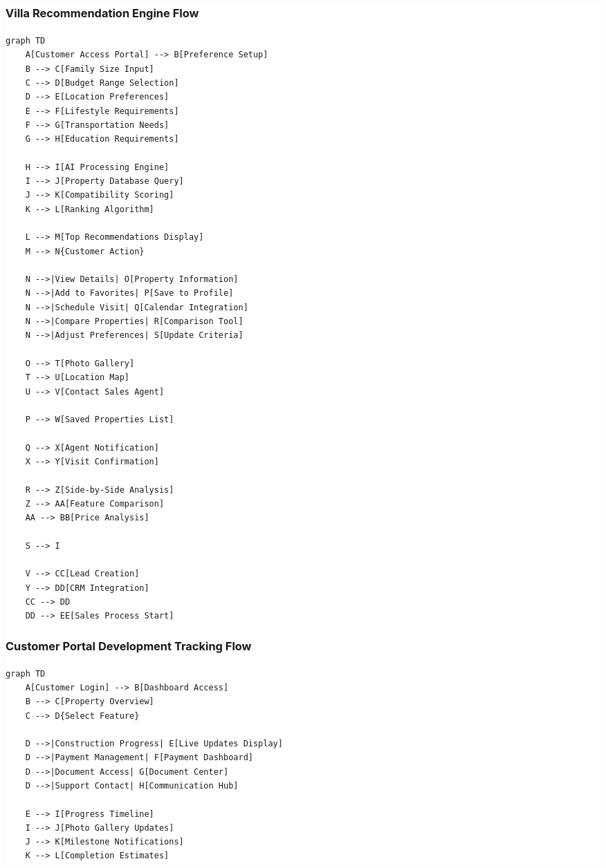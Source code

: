 ### Villa Recommendation Engine Flow

```mermaid
graph TD
    A[Customer Access Portal] --> B[Preference Setup]
    B --> C[Family Size Input]
    C --> D[Budget Range Selection]
    D --> E[Location Preferences]
    E --> F[Lifestyle Requirements]
    F --> G[Transportation Needs]
    G --> H[Education Requirements]
    
    H --> I[AI Processing Engine]
    I --> J[Property Database Query]
    J --> K[Compatibility Scoring]
    K --> L[Ranking Algorithm]
    
    L --> M[Top Recommendations Display]
    M --> N{Customer Action}
    
    N -->|View Details| O[Property Information]
    N -->|Add to Favorites| P[Save to Profile]
    N -->|Schedule Visit| Q[Calendar Integration]
    N -->|Compare Properties| R[Comparison Tool]
    N -->|Adjust Preferences| S[Update Criteria]
    
    O --> T[Photo Gallery]
    T --> U[Location Map]
    U --> V[Contact Sales Agent]
    
    P --> W[Saved Properties List]
    
    Q --> X[Agent Notification]
    X --> Y[Visit Confirmation]
    
    R --> Z[Side-by-Side Analysis]
    Z --> AA[Feature Comparison]
    AA --> BB[Price Analysis]
    
    S --> I
    
    V --> CC[Lead Creation]
    Y --> DD[CRM Integration]
    CC --> DD
    DD --> EE[Sales Process Start]
```

### Customer Portal Development Tracking Flow

```mermaid
graph TD
    A[Customer Login] --> B[Dashboard Access]
    B --> C[Property Overview]
    C --> D{Select Feature}
    
    D -->|Construction Progress| E[Live Updates Display]
    D -->|Payment Management| F[Payment Dashboard]
    D -->|Document Access| G[Document Center]
    D -->|Support Contact| H[Communication Hub]
    
    E --> I[Progress Timeline]
    I --> J[Photo Gallery Updates]
    J --> K[Milestone Notifications]
    K --> L[Completion Estimates]
```